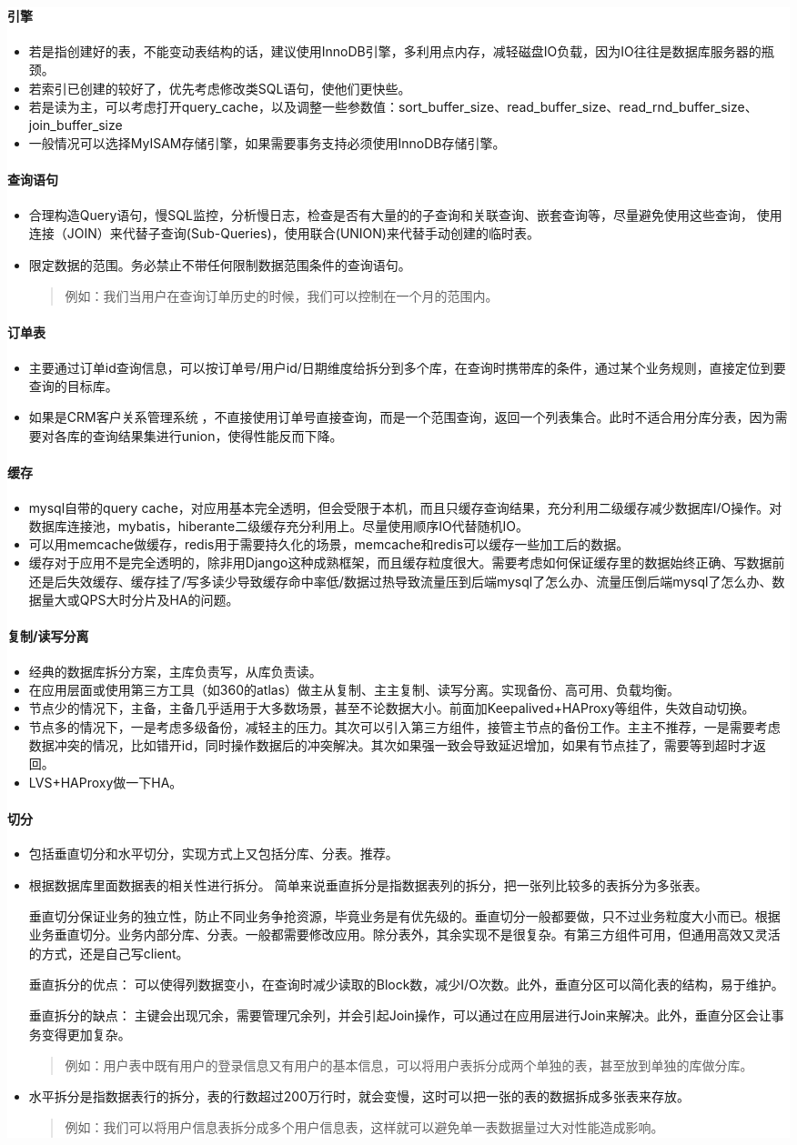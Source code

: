 #### 引擎

- 若是指创建好的表，不能变动表结构的话，建议使用InnoDB引擎，多利用点内存，减轻磁盘IO负载，因为IO往往是数据库服务器的瓶颈。
- 若索引已创建的较好了，优先考虑修改类SQL语句，使他们更快些。
- 若是读为主，可以考虑打开query_cache，以及调整一些参数值：sort_buffer_size、read_buffer_size、read_rnd_buffer_size、join_buffer_size
- 一般情况可以选择MyISAM存储引擎，如果需要事务支持必须使用InnoDB存储引擎。

#### 查询语句

- 合理构造Query语句，慢SQL监控，分析慢日志，检查是否有大量的的子查询和关联查询、嵌套查询等，尽量避免使用这些查询， 使用连接（JOIN）来代替子查询(Sub-Queries)，使用联合(UNION)来代替手动创建的临时表。

- 限定数据的范围。务必禁止不带任何限制数据范围条件的查询语句。

    > 例如：我们当用户在查询订单历史的时候，我们可以控制在一个月的范围内。

#### 订单表

- 主要通过订单id查询信息，可以按订单号/用户id/日期维度给拆分到多个库，在查询时携带库的条件，通过某个业务规则，直接定位到要查询的目标库。

- 如果是CRM客户关系管理系统 ，不直接使用订单号直接查询，而是一个范围查询，返回一个列表集合。此时不适合用分库分表，因为需要对各库的查询结果集进行union，使得性能反而下降。

#### 缓存

- mysql自带的query cache，对应用基本完全透明，但会受限于本机，而且只缓存查询结果，充分利用二级缓存减少数据库I/O操作。对数据库连接池，mybatis，hiberante二级缓存充分利用上。尽量使用顺序IO代替随机IO。
- 可以用memcache做缓存，redis用于需要持久化的场景，memcache和redis可以缓存一些加工后的数据。
- 缓存对于应用不是完全透明的，除非用Django这种成熟框架，而且缓存粒度很大。需要考虑如何保证缓存里的数据始终正确、写数据前还是后失效缓存、缓存挂了/写多读少导致缓存命中率低/数据过热导致流量压到后端mysql了怎么办、流量压倒后端mysql了怎么办、数据量大或QPS大时分片及HA的问题。

#### 复制/读写分离

- 经典的数据库拆分方案，主库负责写，从库负责读。
- 在应用层面或使用第三方工具（如360的atlas）做主从复制、主主复制、读写分离。实现备份、高可用、负载均衡。
- 节点少的情况下，主备，主备几乎适用于大多数场景，甚至不论数据大小。前面加Keepalived+HAProxy等组件，失效自动切换。
- 节点多的情况下，一是考虑多级备份，减轻主的压力。其次可以引入第三方组件，接管主节点的备份工作。主主不推荐，一是需要考虑数据冲突的情况，比如错开id，同时操作数据后的冲突解决。其次如果强一致会导致延迟增加，如果有节点挂了，需要等到超时才返回。
- LVS+HAProxy做一下HA。

#### 切分

- 包括垂直切分和水平切分，实现方式上又包括分库、分表。推荐。

- 根据数据库里面数据表的相关性进行拆分。 简单来说垂直拆分是指数据表列的拆分，把一张列比较多的表拆分为多张表。 

    垂直切分保证业务的独立性，防止不同业务争抢资源，毕竟业务是有优先级的。垂直切分一般都要做，只不过业务粒度大小而已。根据业务垂直切分。业务内部分库、分表。一般都需要修改应用。除分表外，其余实现不是很复杂。有第三方组件可用，但通用高效又灵活的方式，还是自己写client。

    垂直拆分的优点： 可以使得列数据变小，在查询时减少读取的Block数，减少I/O次数。此外，垂直分区可以简化表的结构，易于维护。

    垂直拆分的缺点： 主键会出现冗余，需要管理冗余列，并会引起Join操作，可以通过在应用层进行Join来解决。此外，垂直分区会让事务变得更加复杂。

    > 例如：用户表中既有用户的登录信息又有用户的基本信息，可以将用户表拆分成两个单独的表，甚至放到单独的库做分库。

- 水平拆分是指数据表行的拆分，表的行数超过200万行时，就会变慢，这时可以把一张的表的数据拆成多张表来存放。

    > 例如：我们可以将用户信息表拆分成多个用户信息表，这样就可以避免单一表数据量过大对性能造成影响。
